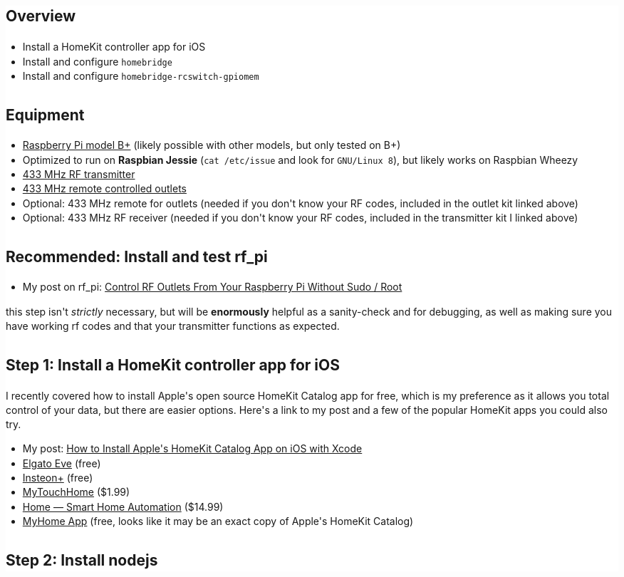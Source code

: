 ## Overview

  * Install a HomeKit controller app for iOS
  * Install and configure `homebridge`
  * Install and configure `homebridge-rcswitch-gpiomem`

## Equipment

  * <a href="http://www.amazon.com/gp/product/B00LPESRUK/ref=as_li_ss_tl?ie=UTF8&camp=1789&creative=390957&creativeASIN=B00LPESRUK&linkCode=as2&tag=o5284-20" target="_blank" title="Raspberry-Pi-Model-512MB-Computer">Raspberry Pi model B+</a> (likely possible with other models, but only tested on B+)
  * Optimized to run on **Raspbian Jessie** (`cat /etc/issue` and look for `GNU/Linux 8`), but likely works on Raspbian Wheezy
  * <a href="http://n8h.me/1HWwr7E" target="_blank">433 MHz RF transmitter</a>
  * <a href="http://www.amazon.com/gp/product/B00DQELHBS/ref=as_li_ss_tl?ie=UTF8&camp=1789&creative=390957&creativeASIN=B00DQELHBS&linkCode=as2&tag=o5284-20" target="_blank" title="Etekcity-Wireless-Electrical-Household-Appliances">433 MHz remote controlled outlets</a>
  * Optional: 433 MHz remote for outlets (needed if you don't know your RF codes, included in the outlet kit linked above)
  * Optional: 433 MHz RF receiver (needed if you don't know your RF codes, included in the transmitter kit I linked above)

## Recommended: Install and test rf_pi

  * My post on rf_pi: [Control RF Outlets From Your Raspberry Pi Without Sudo / Root](http://n8henrie.com/2015/12/rf_pi-control-rf-outlets-from-your-raspberry-pi-without-sudo-or-root/)

this step isn't _strictly_ necessary, but will be **enormously** helpful as a
sanity-check and for debugging, as well as making sure you have working rf
codes and that your transmitter functions as expected.

## Step 1: Install a HomeKit controller app for iOS

I recently covered how to install Apple's open source HomeKit Catalog app for free, which is my preference as it allows you total control of your data, but there are easier options. Here's a link to my post and a few of the popular HomeKit apps you could also try.

  * My post: [How to Install Apple's HomeKit Catalog App on iOS with Xcode](http://n8henrie.com/2015/12/how-to-install-apples-homekit-catalog-app-on-ios-with-xcode/)
  * <a href="https://itunes.apple.com/us/app/elgato-eve/id917695792?mt=8&at=10l5H6" target="_blank">Elgato Eve</a> (free)
  * <a href="https://itunes.apple.com/us/app/insteon+/id919270334?mt=8&at=10l5H6" target="_blank">Insteon+</a> (free)
  * <a href="https://itunes.apple.com/us/app/mytouchhome/id965142360?mt=8&at=10l5H6" target="_blank">MyTouchHome</a> ($1.99)
  * <a href="https://itunes.apple.com/us/app/home-smart-home-automation/id995994352?mt=8&at=10l5H6" target="_blank">Home — Smart Home Automation</a> ($14.99)
  * <a href="https://itunes.apple.com/us/app/myhome-app/id1054351812?mt=8&at=10l5H6" target="_blank">MyHome App</a> (free, looks like it may be an exact copy of Apple's HomeKit Catalog)

## Step 2: Install nodejs
